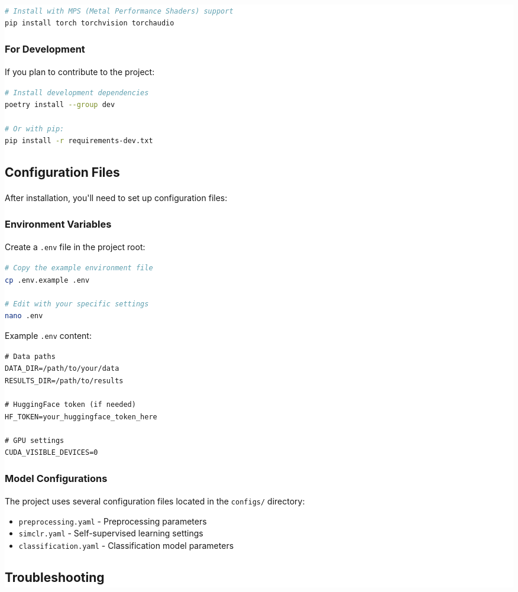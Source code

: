 ```bash
# Install with MPS (Metal Performance Shaders) support
pip install torch torchvision torchaudio
```

### For Development

If you plan to contribute to the project:

```bash
# Install development dependencies
poetry install --group dev

# Or with pip:
pip install -r requirements-dev.txt
```

## Configuration Files

After installation, you'll need to set up configuration files:

### Environment Variables

Create a `.env` file in the project root:

```bash
# Copy the example environment file
cp .env.example .env

# Edit with your specific settings
nano .env
```

Example `.env` content:
```env
# Data paths
DATA_DIR=/path/to/your/data
RESULTS_DIR=/path/to/results

# HuggingFace token (if needed)
HF_TOKEN=your_huggingface_token_here

# GPU settings
CUDA_VISIBLE_DEVICES=0
```

### Model Configurations

The project uses several configuration files located in the `configs/` directory:

- `preprocessing.yaml` - Preprocessing parameters
- `simclr.yaml` - Self-supervised learning settings
- `classification.yaml` - Classification model parameters

## Troubleshooting
